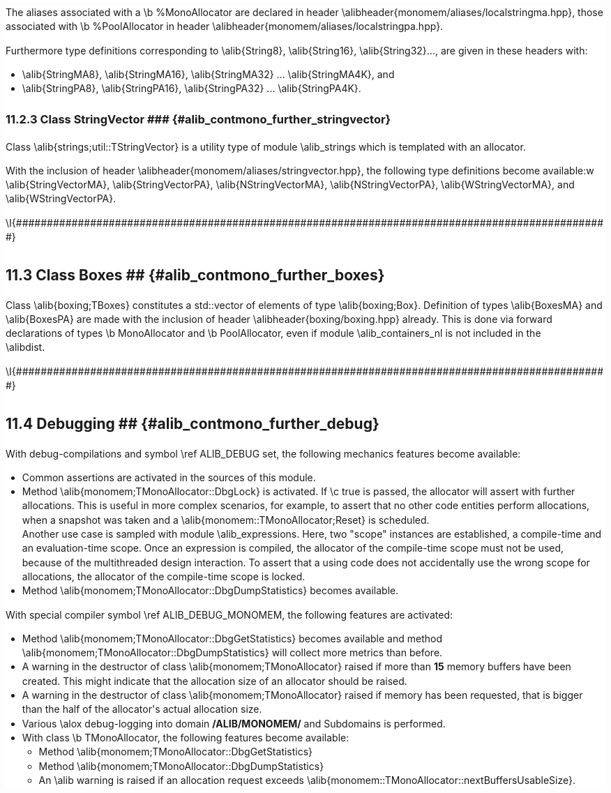 The aliases associated with a \b %MonoAllocator are declared in header
\alibheader{monomem/aliases/localstringma.hpp}, those associated with \b %PoolAllocator in header
\alibheader{monomem/aliases/localstringpa.hpp}.

Furthermore type definitions corresponding to \alib{String8}, \alib{String16}, \alib{String32}...,
are given in these headers with: 
- \alib{StringMA8}, \alib{StringMA16}, \alib{StringMA32} ... \alib{StringMA4K}, and 
- \alib{StringPA8}, \alib{StringPA16}, \alib{StringPA32} ... \alib{StringPA4K}. 
 

### 11.2.3 Class StringVector ### {#alib_contmono_further_stringvector}
Class \alib{strings;util::TStringVector} is a utility type of module \alib_strings which is
templated with an allocator.

With the inclusion of header \alibheader{monomem/aliases/stringvector.hpp}, the following
type definitions become available:w  \alib{StringVectorMA}, \alib{StringVectorPA},
\alib{NStringVectorMA}, \alib{NStringVectorPA}, \alib{WStringVectorMA}, and \alib{WStringVectorPA}.

\I{################################################################################################}
## 11.3 Class Boxes ## {#alib_contmono_further_boxes}
Class \alib{boxing;TBoxes} constitutes a <c>std::vector</c> of elements of type \alib{boxing;Box}.
Definition of types \alib{BoxesMA} and \alib{BoxesPA} are made with the inclusion
of header \alibheader{boxing/boxing.hpp} already. This is done via forward declarations of types
\b MonoAllocator and \b PoolAllocator, even if module \alib_containers_nl is not included in the  
\alibdist.

\I{################################################################################################}
## 11.4 Debugging ## {#alib_contmono_further_debug}

With debug-compilations and symbol \ref ALIB_DEBUG set, the following mechanics features become 
available: 
- Common assertions are activated in the sources of this module.
- Method \alib{monomem;TMonoAllocator::DbgLock} is activated. If \c true is passed, the allocator
  will assert with further allocations. This is useful in more complex scenarios, for example,
  to assert that no other code entities perform allocations, when a snapshot was taken and
  a \alib{monomem::TMonoAllocator;Reset} is scheduled.<br>
  Another use case is sampled with module \alib_expressions. Here, two "scope" instances are
  established, a compile-time and an evaluation-time scope. Once an expression is compiled, 
  the allocator of the compile-time scope must not be used, because of the multithreaded design
  interaction. To assert that a using code does not accidentally use the wrong scope for 
  allocations, the allocator of the compile-time scope is locked.
- Method \alib{monomem;TMonoAllocator::DbgDumpStatistics} becomes available.        
   
With special compiler symbol \ref ALIB_DEBUG_MONOMEM, the following features are activated:
- Method \alib{monomem;TMonoAllocator::DbgGetStatistics} becomes available and method
  \alib{monomem;TMonoAllocator::DbgDumpStatistics} will collect more metrics than before.         
- A warning in the destructor of class \alib{monomem;TMonoAllocator} raised if more than <b>15</b>
  memory buffers have been created. This might indicate that the allocation size of an allocator
  should be raised.
- A warning in the destructor of class \alib{monomem;TMonoAllocator} raised if memory has been
  requested, that is bigger than the half of the allocator's actual allocation size.
- Various \alox debug-logging into domain <b>/ALIB/MONOMEM/</b> and Subdomains is performed.
- With class \b TMonoAllocator, the following features become available:
  - Method \alib{monomem;TMonoAllocator::DbgGetStatistics}
  - Method \alib{monomem;TMonoAllocator::DbgDumpStatistics}
  - An \alib warning is raised if an allocation request exceeds
    \alib{monomem::TMonoAllocator::nextBuffersUsableSize}.
